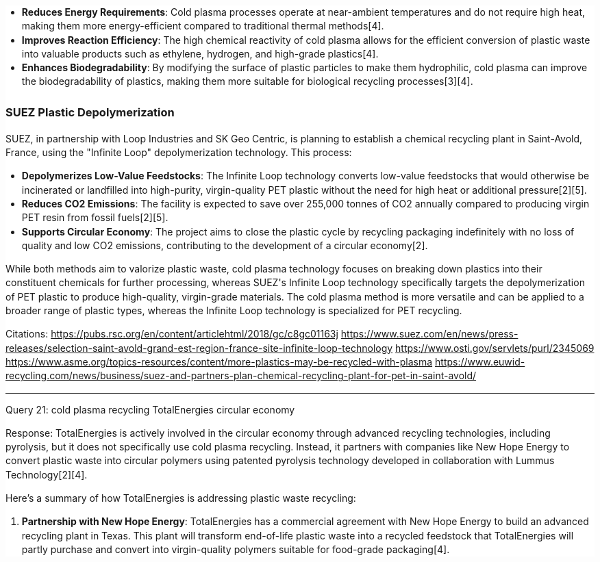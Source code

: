 - **Reduces Energy Requirements**: Cold plasma processes operate at near-ambient temperatures and do not require high heat, making them more energy-efficient compared to traditional thermal methods[4].
- **Improves Reaction Efficiency**: The high chemical reactivity of cold plasma allows for the efficient conversion of plastic waste into valuable products such as ethylene, hydrogen, and high-grade plastics[4].
- **Enhances Biodegradability**: By modifying the surface of plastic particles to make them hydrophilic, cold plasma can improve the biodegradability of plastics, making them more suitable for biological recycling processes[3][4].

### SUEZ Plastic Depolymerization

SUEZ, in partnership with Loop Industries and SK Geo Centric, is planning to establish a chemical recycling plant in Saint-Avold, France, using the "Infinite Loop" depolymerization technology. This process:

- **Depolymerizes Low-Value Feedstocks**: The Infinite Loop technology converts low-value feedstocks that would otherwise be incinerated or landfilled into high-purity, virgin-quality PET plastic without the need for high heat or additional pressure[2][5].
- **Reduces CO2 Emissions**: The facility is expected to save over 255,000 tonnes of CO2 annually compared to producing virgin PET resin from fossil fuels[2][5].
- **Supports Circular Economy**: The project aims to close the plastic cycle by recycling packaging indefinitely with no loss of quality and low CO2 emissions, contributing to the development of a circular economy[2].

While both methods aim to valorize plastic waste, cold plasma technology focuses on breaking down plastics into their constituent chemicals for further processing, whereas SUEZ's Infinite Loop technology specifically targets the depolymerization of PET plastic to produce high-quality, virgin-grade materials. The cold plasma method is more versatile and can be applied to a broader range of plastic types, whereas the Infinite Loop technology is specialized for PET recycling.

Citations:
https://pubs.rsc.org/en/content/articlehtml/2018/gc/c8gc01163j
https://www.suez.com/en/news/press-releases/selection-saint-avold-grand-est-region-france-site-infinite-loop-technology
https://www.osti.gov/servlets/purl/2345069
https://www.asme.org/topics-resources/content/more-plastics-may-be-recycled-with-plasma
https://www.euwid-recycling.com/news/business/suez-and-partners-plan-chemical-recycling-plant-for-pet-in-saint-avold/

---

Query 21: cold plasma recycling TotalEnergies circular economy

Response: TotalEnergies is actively involved in the circular economy through advanced recycling technologies, including pyrolysis, but it does not specifically use cold plasma recycling. Instead, it partners with companies like New Hope Energy to convert plastic waste into circular polymers using patented pyrolysis technology developed in collaboration with Lummus Technology[2][4].

Here’s a summary of how TotalEnergies is addressing plastic waste recycling:

1. **Partnership with New Hope Energy**: TotalEnergies has a commercial agreement with New Hope Energy to build an advanced recycling plant in Texas. This plant will transform end-of-life plastic waste into a recycled feedstock that TotalEnergies will partly purchase and convert into virgin-quality polymers suitable for food-grade packaging[4].
